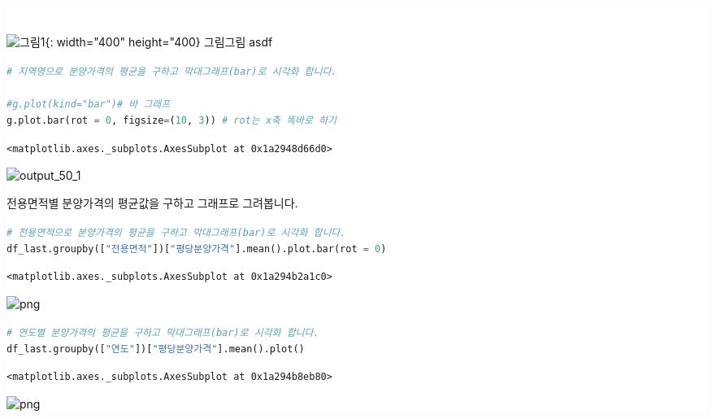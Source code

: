 


​    


![그림1](../../../../assets/img/study/githubpages/2-1.png){: width="400" height="400}
그림그림 asdf



```python
# 지역명으로 분양가격의 평균을 구하고 막대그래프(bar)로 시각화 합니다.

#g.plot(kind="bar")# 바 그래프
g.plot.bar(rot = 0, figsize=(10, 3)) # rot는 x축 똑바로 하기

```




    <matplotlib.axes._subplots.AxesSubplot at 0x1a2948d66d0>

![output_50_1](C:\githubpagesamplecode-master\assets\output_50_1.png)





전용면적별 분양가격의 평균값을 구하고 그래프로 그려봅니다.


```python
# 전용면적으로 분양가격의 평균을 구하고 막대그래프(bar)로 시각화 합니다.
df_last.groupby(["전용면적"])["평당분양가격"].mean().plot.bar(rot = 0)

```




    <matplotlib.axes._subplots.AxesSubplot at 0x1a294b2a1c0>




![png](output_52_1.png)



```python
# 연도별 분양가격의 평균을 구하고 막대그래프(bar)로 시각화 합니다.
df_last.groupby(["연도"])["평당분양가격"].mean().plot()

```




    <matplotlib.axes._subplots.AxesSubplot at 0x1a294b8eb80>




![png](output_53_1.png)

